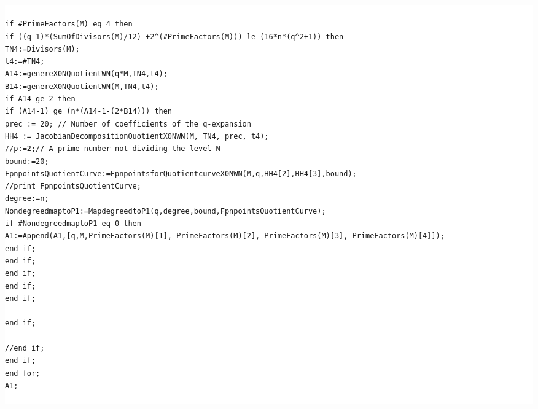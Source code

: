````magma

if #PrimeFactors(M) eq 4 then
if ((q-1)*(SumOfDivisors(M)/12) +2^(#PrimeFactors(M))) le (16*n*(q^2+1)) then
TN4:=Divisors(M);
t4:=#TN4;
A14:=genereX0NQuotientWN(q*M,TN4,t4);
B14:=genereX0NQuotientWN(M,TN4,t4);
if A14 ge 2 then
if (A14-1) ge (n*(A14-1-(2*B14))) then
prec := 20; // Number of coefficients of the q-expansion
HH4 := JacobianDecompositionQuotientX0NWN(M, TN4, prec, t4);
//p:=2;// A prime number not dividing the level N
bound:=20;
FpnpointsQuotientCurve:=FpnpointsforQuotientcurveX0NWN(M,q,HH4[2],HH4[3],bound);
//print FpnpointsQuotientCurve;
degree:=n;
NondegreedmaptoP1:=MapdegreedtoP1(q,degree,bound,FpnpointsQuotientCurve);
if #NondegreedmaptoP1 eq 0 then
A1:=Append(A1,[q,M,PrimeFactors(M)[1], PrimeFactors(M)[2], PrimeFactors(M)[3], PrimeFactors(M)[4]]);
end if;
end if;
end if;
end if;
end if;

end if;

//end if;
end if;
end for;
A1;


``````````````````
